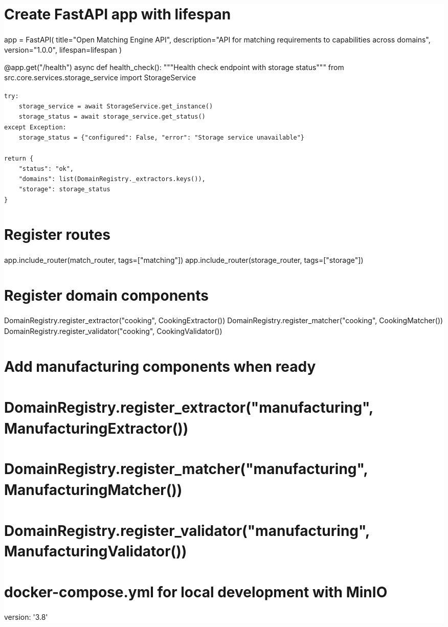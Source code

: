 # Create FastAPI app with lifespan
app = FastAPI(
    title="Open Matching Engine API",
    description="API for matching requirements to capabilities across domains",
    version="1.0.0",
    lifespan=lifespan
)

@app.get("/health")
async def health_check():
    """Health check endpoint with storage status"""
    from src.core.services.storage_service import StorageService
    
    try:
        storage_service = await StorageService.get_instance()
        storage_status = await storage_service.get_status()
    except Exception:
        storage_status = {"configured": False, "error": "Storage service unavailable"}
    
    return {
        "status": "ok",
        "domains": list(DomainRegistry._extractors.keys()),
        "storage": storage_status
    }

# Register routes
app.include_router(match_router, tags=["matching"])
app.include_router(storage_router, tags=["storage"])

# Register domain components
DomainRegistry.register_extractor("cooking", CookingExtractor())
DomainRegistry.register_matcher("cooking", CookingMatcher())
DomainRegistry.register_validator("cooking", CookingValidator())

# Add manufacturing components when ready
# DomainRegistry.register_extractor("manufacturing", ManufacturingExtractor())
# DomainRegistry.register_matcher("manufacturing", ManufacturingMatcher())
# DomainRegistry.register_validator("manufacturing", ManufacturingValidator())

# docker-compose.yml for local development with MinIO
version: '3.8'
